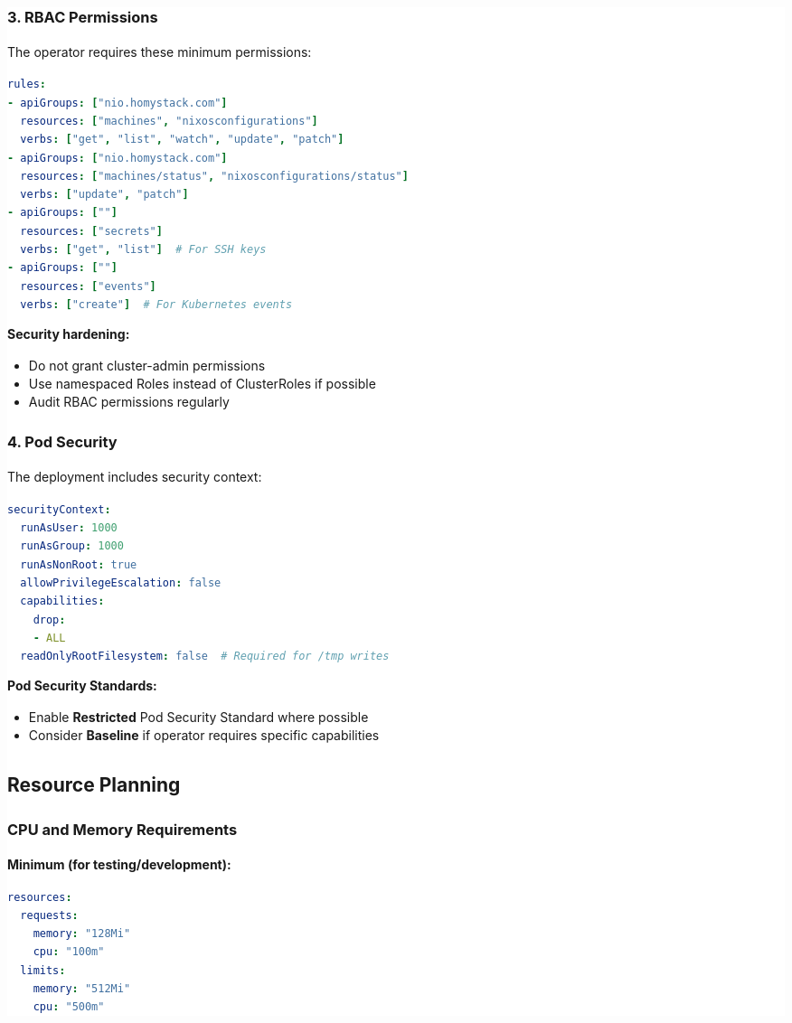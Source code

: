 ### 3. RBAC Permissions

The operator requires these minimum permissions:

```yaml
rules:
- apiGroups: ["nio.homystack.com"]
  resources: ["machines", "nixosconfigurations"]
  verbs: ["get", "list", "watch", "update", "patch"]
- apiGroups: ["nio.homystack.com"]
  resources: ["machines/status", "nixosconfigurations/status"]
  verbs: ["update", "patch"]
- apiGroups: [""]
  resources: ["secrets"]
  verbs: ["get", "list"]  # For SSH keys
- apiGroups: [""]
  resources: ["events"]
  verbs: ["create"]  # For Kubernetes events
```

**Security hardening:**
- Do not grant cluster-admin permissions
- Use namespaced Roles instead of ClusterRoles if possible
- Audit RBAC permissions regularly

### 4. Pod Security

The deployment includes security context:

```yaml
securityContext:
  runAsUser: 1000
  runAsGroup: 1000
  runAsNonRoot: true
  allowPrivilegeEscalation: false
  capabilities:
    drop:
    - ALL
  readOnlyRootFilesystem: false  # Required for /tmp writes
```

**Pod Security Standards:**
- Enable **Restricted** Pod Security Standard where possible
- Consider **Baseline** if operator requires specific capabilities

## Resource Planning

### CPU and Memory Requirements

**Minimum (for testing/development):**
```yaml
resources:
  requests:
    memory: "128Mi"
    cpu: "100m"
  limits:
    memory: "512Mi"
    cpu: "500m"
```

